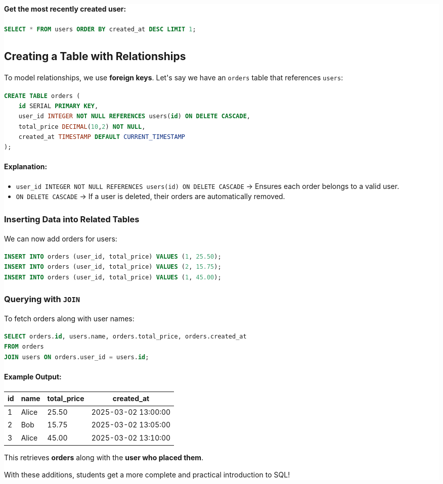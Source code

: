 #### Get the most recently created user:
```sql
SELECT * FROM users ORDER BY created_at DESC LIMIT 1;
```

## Creating a Table with Relationships

To model relationships, we use **foreign keys**. Let's say we have an `orders` table that references `users`:

```sql
CREATE TABLE orders (
    id SERIAL PRIMARY KEY,
    user_id INTEGER NOT NULL REFERENCES users(id) ON DELETE CASCADE,
    total_price DECIMAL(10,2) NOT NULL,
    created_at TIMESTAMP DEFAULT CURRENT_TIMESTAMP
);
```

#### Explanation:
- `user_id INTEGER NOT NULL REFERENCES users(id) ON DELETE CASCADE` → Ensures each order belongs to a valid user.
- `ON DELETE CASCADE` → If a user is deleted, their orders are automatically removed.

### Inserting Data into Related Tables
We can now add orders for users:

```sql
INSERT INTO orders (user_id, total_price) VALUES (1, 25.50);
INSERT INTO orders (user_id, total_price) VALUES (2, 15.75);
INSERT INTO orders (user_id, total_price) VALUES (1, 45.00);
```

### Querying with `JOIN`
To fetch orders along with user names:

```sql
SELECT orders.id, users.name, orders.total_price, orders.created_at
FROM orders
JOIN users ON orders.user_id = users.id;
```

#### Example Output:
| id | name    | total_price | created_at          |
|----|--------|------------|---------------------|
| 1  | Alice  | 25.50      | 2025-03-02 13:00:00 |
| 2  | Bob    | 15.75      | 2025-03-02 13:05:00 |
| 3  | Alice  | 45.00      | 2025-03-02 13:10:00 |

This retrieves **orders** along with the **user who placed them**.

With these additions, students get a more complete and practical introduction to SQL!
